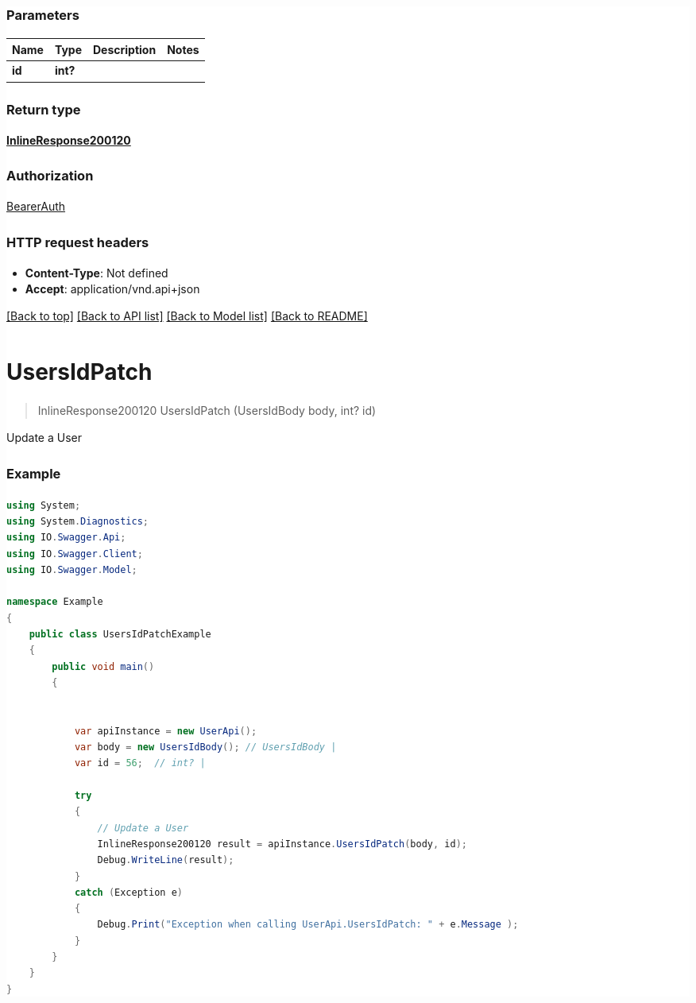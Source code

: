 ### Parameters

Name | Type | Description  | Notes
------------- | ------------- | ------------- | -------------
 **id** | **int?**|  | 

### Return type

[**InlineResponse200120**](InlineResponse200120.md)

### Authorization

[BearerAuth](../README.md#BearerAuth)

### HTTP request headers

 - **Content-Type**: Not defined
 - **Accept**: application/vnd.api+json

[[Back to top]](#) [[Back to API list]](../README.md#documentation-for-api-endpoints) [[Back to Model list]](../README.md#documentation-for-models) [[Back to README]](../README.md)

<a name="usersidpatch"></a>
# **UsersIdPatch**
> InlineResponse200120 UsersIdPatch (UsersIdBody body, int? id)

Update a User

### Example
```csharp
using System;
using System.Diagnostics;
using IO.Swagger.Api;
using IO.Swagger.Client;
using IO.Swagger.Model;

namespace Example
{
    public class UsersIdPatchExample
    {
        public void main()
        {


            var apiInstance = new UserApi();
            var body = new UsersIdBody(); // UsersIdBody | 
            var id = 56;  // int? | 

            try
            {
                // Update a User
                InlineResponse200120 result = apiInstance.UsersIdPatch(body, id);
                Debug.WriteLine(result);
            }
            catch (Exception e)
            {
                Debug.Print("Exception when calling UserApi.UsersIdPatch: " + e.Message );
            }
        }
    }
}
```
